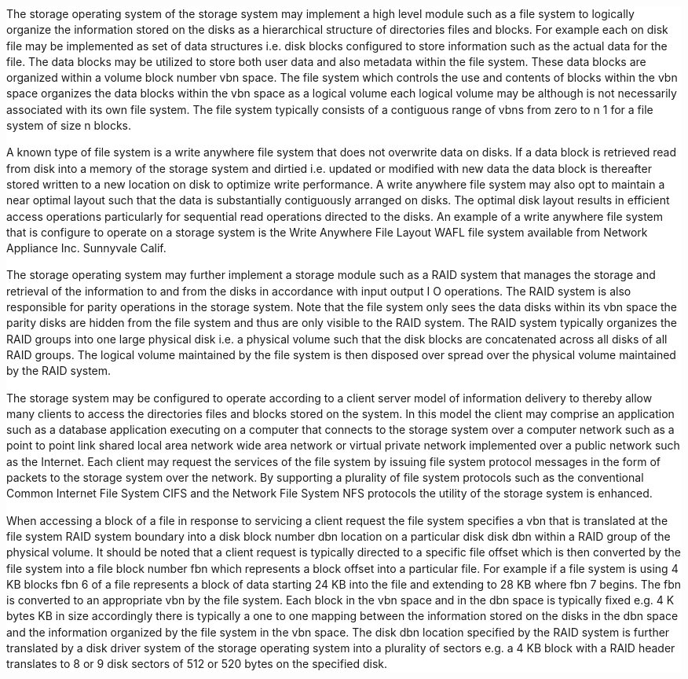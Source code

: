 The storage operating system of the storage system may implement a high level module such as a file system to logically organize the information stored on the disks as a hierarchical structure of directories files and blocks. For example each on disk file may be implemented as set of data structures i.e. disk blocks configured to store information such as the actual data for the file. The data blocks may be utilized to store both user data and also metadata within the file system. These data blocks are organized within a volume block number vbn space. The file system which controls the use and contents of blocks within the vbn space organizes the data blocks within the vbn space as a logical volume each logical volume may be although is not necessarily associated with its own file system. The file system typically consists of a contiguous range of vbns from zero to n 1 for a file system of size n blocks.

A known type of file system is a write anywhere file system that does not overwrite data on disks. If a data block is retrieved read from disk into a memory of the storage system and dirtied i.e. updated or modified with new data the data block is thereafter stored written to a new location on disk to optimize write performance. A write anywhere file system may also opt to maintain a near optimal layout such that the data is substantially contiguously arranged on disks. The optimal disk layout results in efficient access operations particularly for sequential read operations directed to the disks. An example of a write anywhere file system that is configure to operate on a storage system is the Write Anywhere File Layout WAFL file system available from Network Appliance Inc. Sunnyvale Calif.

The storage operating system may further implement a storage module such as a RAID system that manages the storage and retrieval of the information to and from the disks in accordance with input output I O operations. The RAID system is also responsible for parity operations in the storage system. Note that the file system only sees the data disks within its vbn space the parity disks are hidden from the file system and thus are only visible to the RAID system. The RAID system typically organizes the RAID groups into one large physical disk i.e. a physical volume such that the disk blocks are concatenated across all disks of all RAID groups. The logical volume maintained by the file system is then disposed over spread over the physical volume maintained by the RAID system.

The storage system may be configured to operate according to a client server model of information delivery to thereby allow many clients to access the directories files and blocks stored on the system. In this model the client may comprise an application such as a database application executing on a computer that connects to the storage system over a computer network such as a point to point link shared local area network wide area network or virtual private network implemented over a public network such as the Internet. Each client may request the services of the file system by issuing file system protocol messages in the form of packets to the storage system over the network. By supporting a plurality of file system protocols such as the conventional Common Internet File System CIFS and the Network File System NFS protocols the utility of the storage system is enhanced.

When accessing a block of a file in response to servicing a client request the file system specifies a vbn that is translated at the file system RAID system boundary into a disk block number dbn location on a particular disk disk dbn within a RAID group of the physical volume. It should be noted that a client request is typically directed to a specific file offset which is then converted by the file system into a file block number fbn which represents a block offset into a particular file. For example if a file system is using 4 KB blocks fbn 6 of a file represents a block of data starting 24 KB into the file and extending to 28 KB where fbn 7 begins. The fbn is converted to an appropriate vbn by the file system. Each block in the vbn space and in the dbn space is typically fixed e.g. 4 K bytes KB in size accordingly there is typically a one to one mapping between the information stored on the disks in the dbn space and the information organized by the file system in the vbn space. The disk dbn location specified by the RAID system is further translated by a disk driver system of the storage operating system into a plurality of sectors e.g. a 4 KB block with a RAID header translates to 8 or 9 disk sectors of 512 or 520 bytes on the specified disk.
